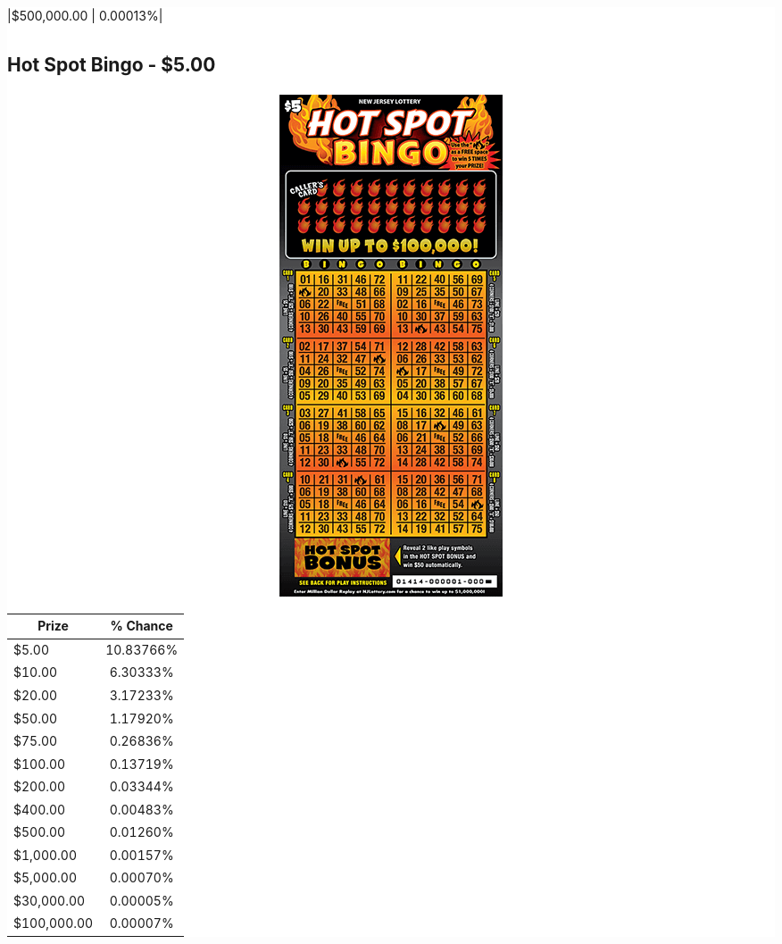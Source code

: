 |$500,000.00 | 0.00013%|

## Hot Spot Bingo - $5.00

<p align="center">
<img src ="images/1414.png">
</p>


|Prize|% Chance|
| ------------- |:-------------:|
|$5.00 | 10.83766%|
|$10.00 | 6.30333%|
|$20.00 | 3.17233%|
|$50.00 | 1.17920%|
|$75.00 | 0.26836%|
|$100.00 | 0.13719%|
|$200.00 | 0.03344%|
|$400.00 | 0.00483%|
|$500.00 | 0.01260%|
|$1,000.00 | 0.00157%|
|$5,000.00 | 0.00070%|
|$30,000.00 | 0.00005%|
|$100,000.00 | 0.00007%|
